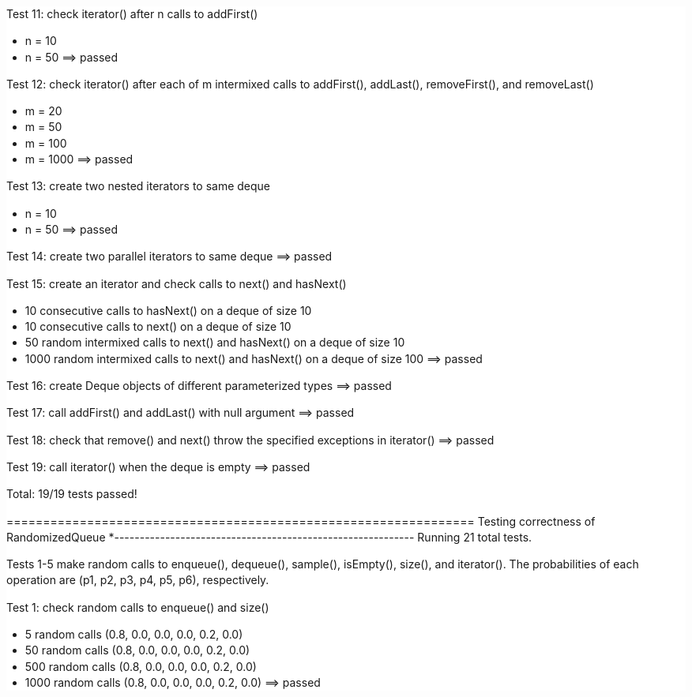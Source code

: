 Test 11: check iterator() after n calls to addFirst()
  * n = 10
  * n = 50
==> passed

Test 12: check iterator() after each of m intermixed calls to
         addFirst(), addLast(), removeFirst(), and removeLast()
  * m = 20
  * m = 50
  * m = 100
  * m = 1000
==> passed

Test 13: create two nested iterators to same deque
  * n = 10
  * n = 50
==> passed

Test 14: create two parallel iterators to same deque
==> passed

Test 15: create an iterator and check calls to next() and hasNext()
  * 10 consecutive calls to hasNext() on a deque of size 10
  * 10 consecutive calls to next() on a deque of size 10
  * 50 random intermixed calls to next() and hasNext() on a deque of size 10
  * 1000 random intermixed calls to next() and hasNext() on a deque of size 100
==> passed

Test 16: create Deque objects of different parameterized types
==> passed

Test 17: call addFirst() and addLast() with null argument
==> passed

Test 18: check that remove() and next() throw the specified exceptions in iterator()
==> passed

Test 19: call iterator() when the deque is empty
==> passed


Total: 19/19 tests passed!


================================================================
Testing correctness of RandomizedQueue
*-----------------------------------------------------------
Running 21 total tests.

Tests 1-5 make random calls to enqueue(), dequeue(), sample(), isEmpty(),
size(), and iterator(). The probabilities of each operation are
(p1, p2, p3, p4, p5, p6), respectively.

Test 1: check random calls to enqueue() and size()
  *    5 random calls (0.8, 0.0, 0.0, 0.0, 0.2, 0.0)
  *   50 random calls (0.8, 0.0, 0.0, 0.0, 0.2, 0.0)
  *  500 random calls (0.8, 0.0, 0.0, 0.0, 0.2, 0.0)
  * 1000 random calls (0.8, 0.0, 0.0, 0.0, 0.2, 0.0)
==> passed
